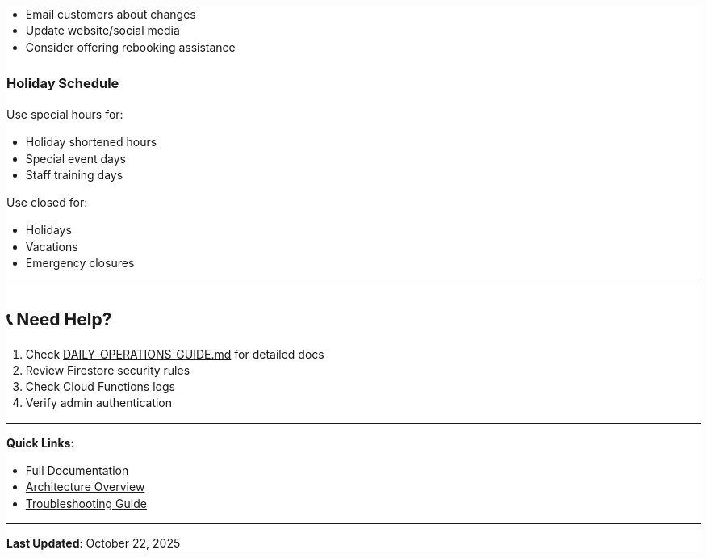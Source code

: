 - Email customers about changes
- Update website/social media
- Consider offering rebooking assistance

### Holiday Schedule

Use special hours for:
- Holiday shortened hours
- Special event days
- Staff training days

Use closed for:
- Holidays
- Vacations
- Emergency closures

---

## 📞 Need Help?

1. Check [DAILY_OPERATIONS_GUIDE.md](./DAILY_OPERATIONS_GUIDE.md) for detailed docs
2. Review Firestore security rules
3. Check Cloud Functions logs
4. Verify admin authentication

---

**Quick Links**:
- [Full Documentation](./DAILY_OPERATIONS_GUIDE.md)
- [Architecture Overview](./ARCHITECTURE.md)
- [Troubleshooting Guide](./TROUBLESHOOTING.md)

---

**Last Updated**: October 22, 2025

